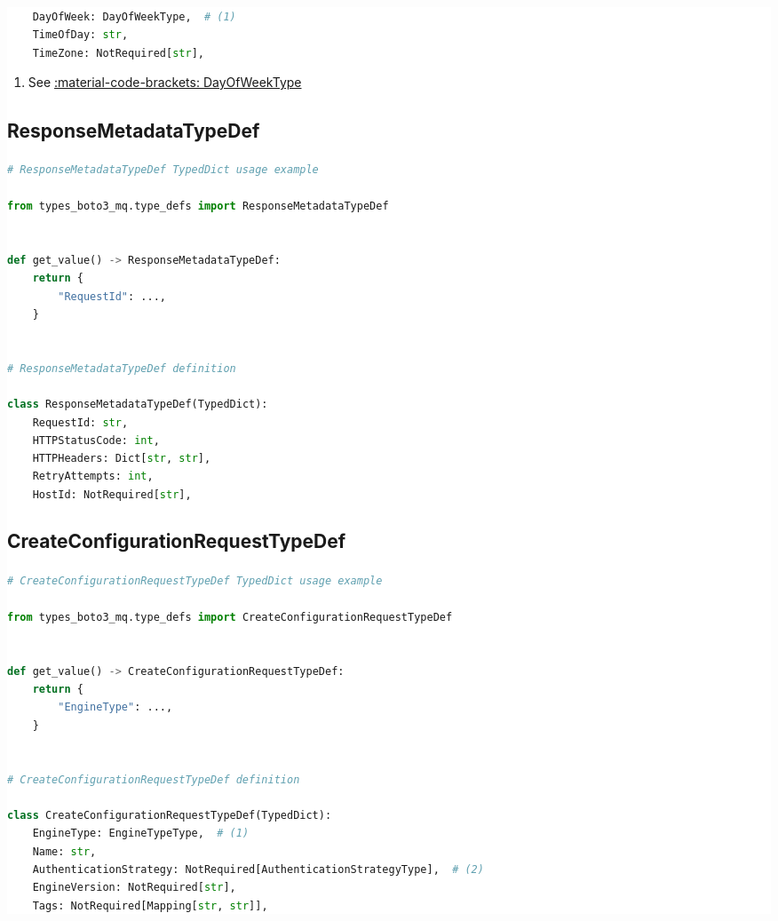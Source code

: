 ```python
    DayOfWeek: DayOfWeekType,  # (1)
    TimeOfDay: str,
    TimeZone: NotRequired[str],
```

1. See [:material-code-brackets: DayOfWeekType](./literals.md#dayofweektype)

## ResponseMetadataTypeDef

```python
# ResponseMetadataTypeDef TypedDict usage example

from types_boto3_mq.type_defs import ResponseMetadataTypeDef


def get_value() -> ResponseMetadataTypeDef:
    return {
        "RequestId": ...,
    }


# ResponseMetadataTypeDef definition

class ResponseMetadataTypeDef(TypedDict):
    RequestId: str,
    HTTPStatusCode: int,
    HTTPHeaders: Dict[str, str],
    RetryAttempts: int,
    HostId: NotRequired[str],
```


## CreateConfigurationRequestTypeDef

```python
# CreateConfigurationRequestTypeDef TypedDict usage example

from types_boto3_mq.type_defs import CreateConfigurationRequestTypeDef


def get_value() -> CreateConfigurationRequestTypeDef:
    return {
        "EngineType": ...,
    }


# CreateConfigurationRequestTypeDef definition

class CreateConfigurationRequestTypeDef(TypedDict):
    EngineType: EngineTypeType,  # (1)
    Name: str,
    AuthenticationStrategy: NotRequired[AuthenticationStrategyType],  # (2)
    EngineVersion: NotRequired[str],
    Tags: NotRequired[Mapping[str, str]],
```
